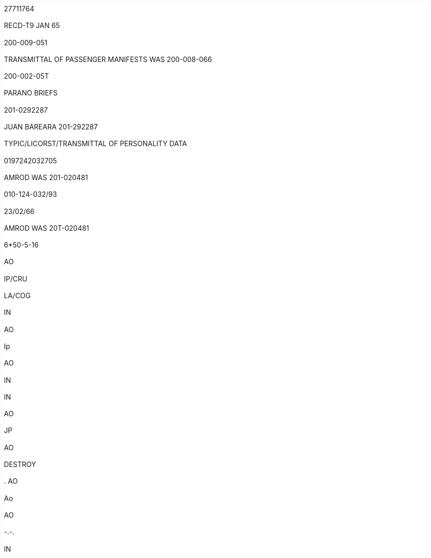 27711764

RECD-T9 JAN 65

200-009-051

TRANSMITTAL OF PASSENGER MANIFESTS WAS 200-008-066

200-002-05T

PARANO BRIEFS

201-0292287

JUAN BAREARA 201-292287

TYPIC/LICORST/TRANSMITTAL OF PERSONALITY DATA

0197242032705

AMROD WAS 201-020481

010-124-032/93

23/02/66

AMROD WAS 20T-020481

6*50-5-16

AO

IP/CRU

LA/COG

IN

AO

Ip

AO

IN

IN

AO

JP

AO

DESTROY

. AO

Ao

AO

-.-.

IN
